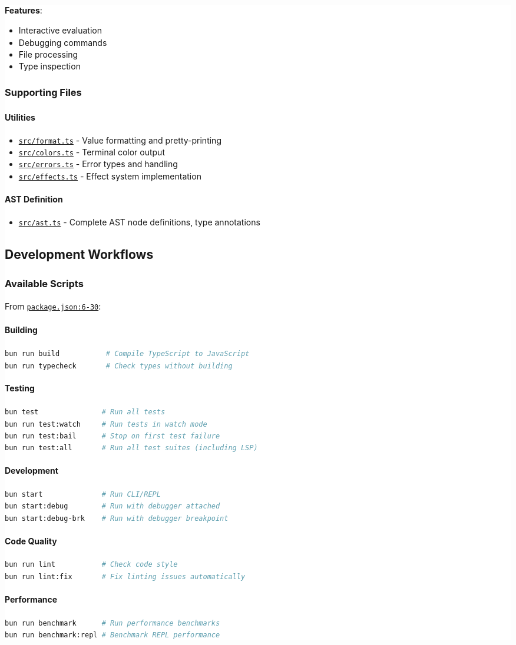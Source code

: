 **Features**:
- Interactive evaluation
- Debugging commands
- File processing
- Type inspection

### Supporting Files

#### Utilities
- [`src/format.ts`](../src/format.ts) - Value formatting and pretty-printing
- [`src/colors.ts`](../src/colors.ts) - Terminal color output
- [`src/errors.ts`](../src/errors.ts) - Error types and handling
- [`src/effects.ts`](../src/effects.ts) - Effect system implementation

#### AST Definition
- [`src/ast.ts`](../src/ast.ts) - Complete AST node definitions, type annotations

## Development Workflows

### Available Scripts

From [`package.json:6-30`](../package.json#L6-L30):

#### Building
```bash
bun run build           # Compile TypeScript to JavaScript
bun run typecheck       # Check types without building
```

#### Testing
```bash
bun test               # Run all tests
bun run test:watch     # Run tests in watch mode  
bun run test:bail      # Stop on first test failure
bun run test:all       # Run all test suites (including LSP)
```

#### Development
```bash
bun start              # Run CLI/REPL
bun start:debug        # Run with debugger attached
bun start:debug-brk    # Run with debugger breakpoint
```

#### Code Quality
```bash
bun run lint           # Check code style
bun run lint:fix       # Fix linting issues automatically
```

#### Performance
```bash
bun run benchmark      # Run performance benchmarks
bun run benchmark:repl # Benchmark REPL performance
```
